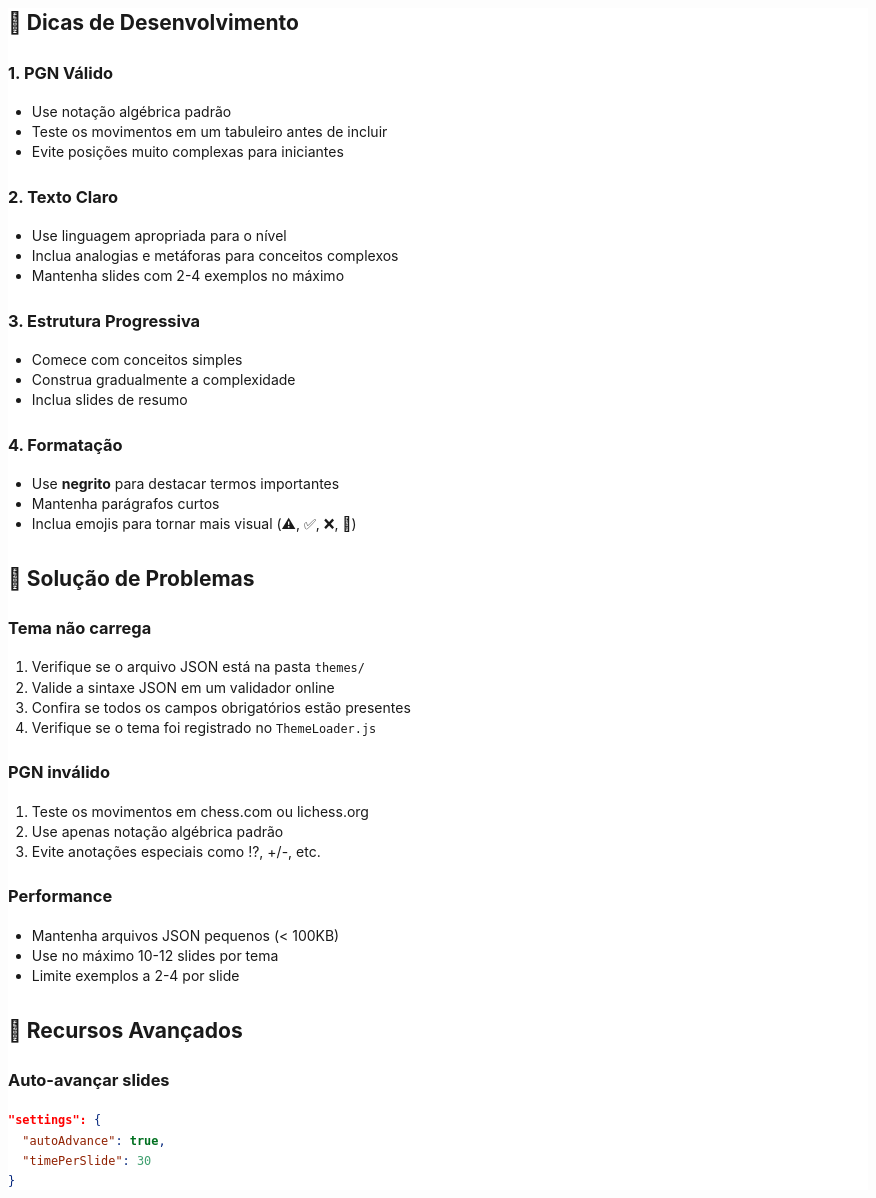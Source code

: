 ## 🎯 Dicas de Desenvolvimento

### 1. PGN Válido
- Use notação algébrica padrão
- Teste os movimentos em um tabuleiro antes de incluir
- Evite posições muito complexas para iniciantes

### 2. Texto Claro
- Use linguagem apropriada para o nível
- Inclua analogias e metáforas para conceitos complexos
- Mantenha slides com 2-4 exemplos no máximo

### 3. Estrutura Progressiva
- Comece com conceitos simples
- Construa gradualmente a complexidade
- Inclua slides de resumo

### 4. Formatação
- Use **negrito** para destacar termos importantes
- Mantenha parágrafos curtos
- Inclua emojis para tornar mais visual (⚠️, ✅, ❌, 🎯)

## 🐛 Solução de Problemas

### Tema não carrega
1. Verifique se o arquivo JSON está na pasta `themes/`
2. Valide a sintaxe JSON em um validador online
3. Confira se todos os campos obrigatórios estão presentes
4. Verifique se o tema foi registrado no `ThemeLoader.js`

### PGN inválido
1. Teste os movimentos em chess.com ou lichess.org
2. Use apenas notação algébrica padrão
3. Evite anotações especiais como !?, +/-, etc.

### Performance
- Mantenha arquivos JSON pequenos (< 100KB)
- Use no máximo 10-12 slides por tema
- Limite exemplos a 2-4 por slide

## 🚀 Recursos Avançados

### Auto-avançar slides
```json
"settings": {
  "autoAdvance": true,
  "timePerSlide": 30
}
```
